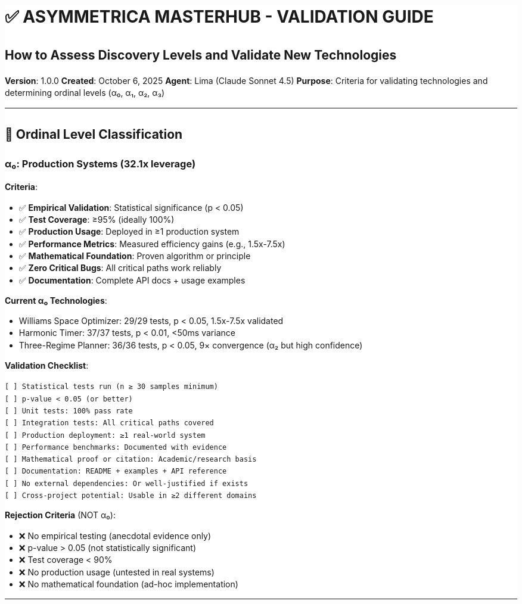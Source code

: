 # ✅ ASYMMETRICA MASTERHUB - VALIDATION GUIDE
## How to Assess Discovery Levels and Validate New Technologies

**Version**: 1.0.0
**Created**: October 6, 2025
**Agent**: Lima (Claude Sonnet 4.5)
**Purpose**: Criteria for validating technologies and determining ordinal levels (α₀, α₁, α₂, α₃)

---

## 🎯 Ordinal Level Classification

### α₀: Production Systems (32.1x leverage)

**Criteria**:
- ✅ **Empirical Validation**: Statistical significance (p < 0.05)
- ✅ **Test Coverage**: ≥95% (ideally 100%)
- ✅ **Production Usage**: Deployed in ≥1 production system
- ✅ **Performance Metrics**: Measured efficiency gains (e.g., 1.5x-7.5x)
- ✅ **Mathematical Foundation**: Proven algorithm or principle
- ✅ **Zero Critical Bugs**: All critical paths work reliably
- ✅ **Documentation**: Complete API docs + usage examples

**Current α₀ Technologies**:
- Williams Space Optimizer: 29/29 tests, p < 0.05, 1.5x-7.5x validated
- Harmonic Timer: 37/37 tests, p < 0.01, <50ms variance
- Three-Regime Planner: 36/36 tests, p < 0.05, 9× convergence (α₂ but high confidence)

**Validation Checklist**:
```
[ ] Statistical tests run (n ≥ 30 samples minimum)
[ ] p-value < 0.05 (or better)
[ ] Unit tests: 100% pass rate
[ ] Integration tests: All critical paths covered
[ ] Production deployment: ≥1 real-world system
[ ] Performance benchmarks: Documented with evidence
[ ] Mathematical proof or citation: Academic/research basis
[ ] Documentation: README + examples + API reference
[ ] No external dependencies: Or well-justified if exists
[ ] Cross-project potential: Usable in ≥2 different domains
```

**Rejection Criteria** (NOT α₀):
- ❌ No empirical testing (anecdotal evidence only)
- ❌ p-value > 0.05 (not statistically significant)
- ❌ Test coverage < 90%
- ❌ No production usage (untested in real systems)
- ❌ No mathematical foundation (ad-hoc implementation)

---
